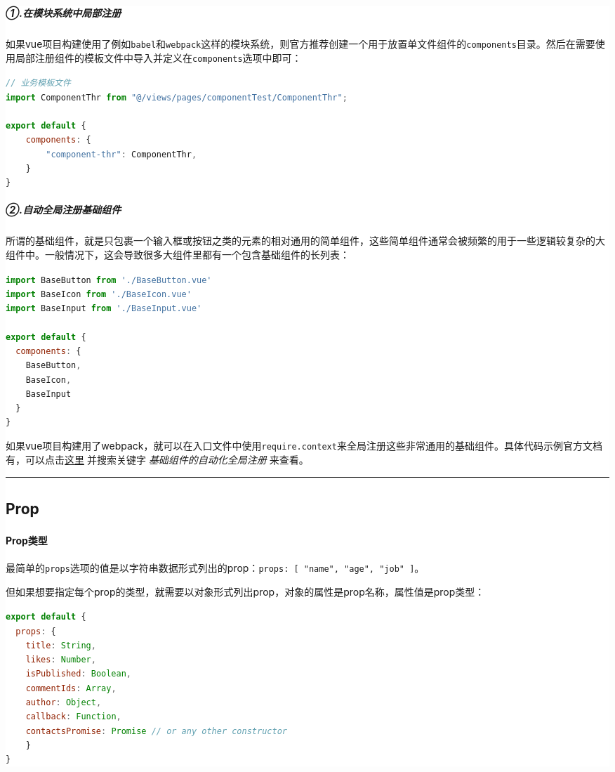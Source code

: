 ##### ①.在模块系统中局部注册

如果vue项目构建使用了例如`babel`和`webpack`这样的模块系统，则官方推荐创建一个用于放置单文件组件的`components`目录。然后在需要使用局部注册组件的模板文件中导入并定义在`components`选项中即可：

```javascript
// 业务模板文件
import ComponentThr from "@/views/pages/componentTest/ComponentThr";

export default {
    components: {
        "component-thr": ComponentThr,
    }
}
```

##### ②.自动全局注册基础组件

所谓的基础组件，就是只包裹一个输入框或按钮之类的元素的相对通用的简单组件，这些简单组件通常会被频繁的用于一些逻辑较复杂的大组件中。一般情况下，这会导致很多大组件里都有一个包含基础组件的长列表：

```javascript
import BaseButton from './BaseButton.vue'
import BaseIcon from './BaseIcon.vue'
import BaseInput from './BaseInput.vue'

export default {
  components: {
    BaseButton,
    BaseIcon,
    BaseInput
  }
}
```

如果vue项目构建用了webpack，就可以在入口文件中使用`require.context`来全局注册这些非常通用的基础组件。具体代码示例官方文档有，可以点击[这里](https://cn.vuejs.org/v2/guide/components-registration.html) 并搜索关键字 *基础组件的自动化全局注册* 来查看。

<hr>

## Prop

#### Prop类型

最简单的`props`选项的值是以字符串数据形式列出的prop：`props: [ "name", "age", "job" ]`。

但如果想要指定每个prop的类型，就需要以对象形式列出prop，对象的属性是prop名称，属性值是prop类型：

```javascript
export default {
  props: {
    title: String,
    likes: Number,
    isPublished: Boolean,
    commentIds: Array,
    author: Object,
    callback: Function,
    contactsPromise: Promise // or any other constructor
    }
}
```
